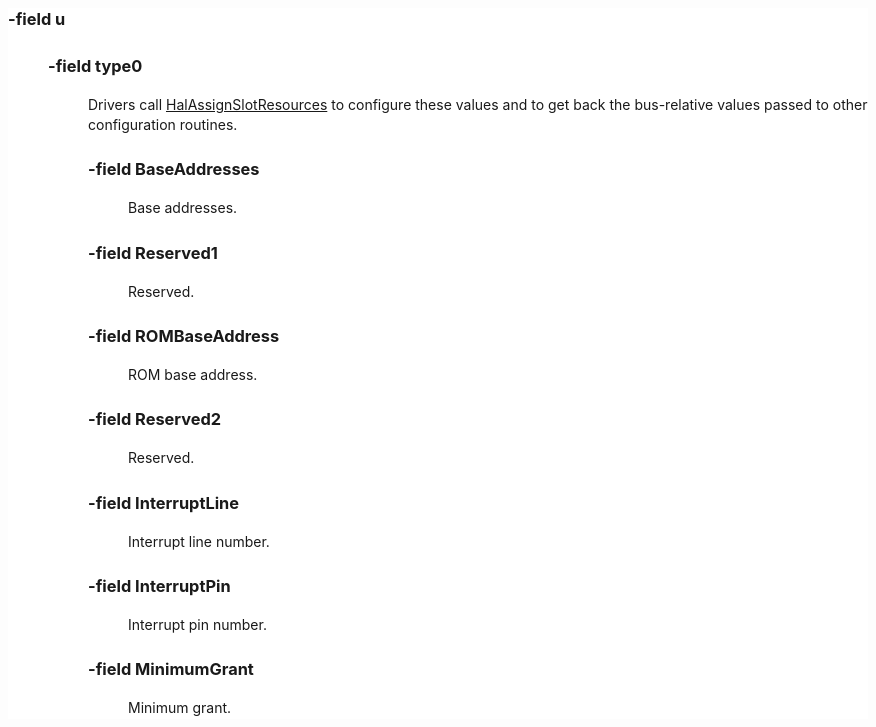 ### -field <b>u</b>

<dd>
<dl>

### -field <b>type0</b>

<dd>
<p>Drivers call <a href="https://msdn.microsoft.com/library/windows/hardware/ff546580">HalAssignSlotResources</a> to configure these values and to get back the bus-relative values passed to other configuration routines.</p>
<dl>

### -field <b>BaseAddresses</b>

<dd>
<p>Base addresses.</p>
</dd>

### -field <b>Reserved1</b>

<dd>
<p>Reserved.</p>
</dd>

### -field <b>ROMBaseAddress</b>

<dd>
<p>ROM base address.</p>
</dd>

### -field <b>Reserved2</b>

<dd>
<p>Reserved.</p>
</dd>

### -field <b>InterruptLine</b>

<dd>
<p>Interrupt line number.</p>
</dd>

### -field <b>InterruptPin</b>

<dd>
<p>Interrupt pin number.</p>
</dd>

### -field <b>MinimumGrant</b>

<dd>
<p>Minimum grant.</p>
</dd>
